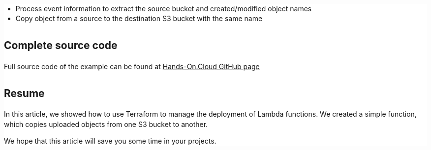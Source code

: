 * Process event information to extract the source bucket and created/modified object names
* Copy object from a source to the destination S3 bucket with the same name

## Complete source code

Full source code of the example can be found at [Hands-On.Cloud GitHub page](https://github.com/hands-on-cloud/hands-on.cloud/tree/master/hugo/content/Terraform%20recipe%20-%20Deploy%20Lambda%20to%20copy%20files%20between%20S3%20buckets/src)

## Resume

In this article, we showed how to use Terraform to manage the deployment of Lambda functions.  We created a simple function, which copies uploaded objects from one S3 bucket to another.

We hope that this article will save you some time in your projects.
